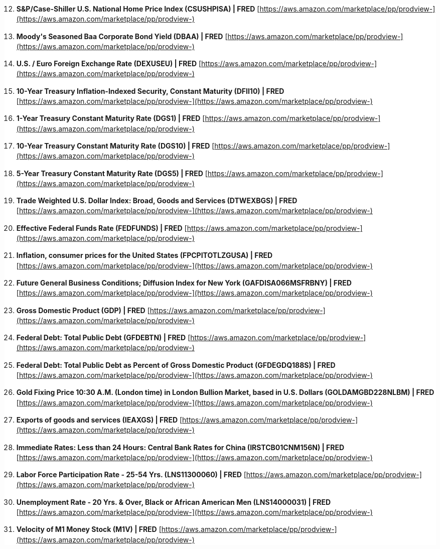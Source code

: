 12. **S&P/Case-Shiller U.S. National Home Price Index (CSUSHPISA) | FRED**
[https://aws.amazon.com/marketplace/pp/prodview-](https://aws.amazon.com/marketplace/pp/prodview-)

13. **Moody's Seasoned Baa Corporate Bond Yield (DBAA) | FRED**
[https://aws.amazon.com/marketplace/pp/prodview-](https://aws.amazon.com/marketplace/pp/prodview-)

14. **U.S. / Euro Foreign Exchange Rate (DEXUSEU) | FRED**
[https://aws.amazon.com/marketplace/pp/prodview-](https://aws.amazon.com/marketplace/pp/prodview-)

15. **10-Year Treasury Inflation-Indexed Security, Constant Maturity (DFII10) | FRED**
[https://aws.amazon.com/marketplace/pp/prodview-](https://aws.amazon.com/marketplace/pp/prodview-)

16. **1-Year Treasury Constant Maturity Rate (DGS1) | FRED**
[https://aws.amazon.com/marketplace/pp/prodview-](https://aws.amazon.com/marketplace/pp/prodview-)

17. **10-Year Treasury Constant Maturity Rate (DGS10) | FRED**
[https://aws.amazon.com/marketplace/pp/prodview-](https://aws.amazon.com/marketplace/pp/prodview-)

18. **5-Year Treasury Constant Maturity Rate (DGS5) | FRED**
[https://aws.amazon.com/marketplace/pp/prodview-](https://aws.amazon.com/marketplace/pp/prodview-)

19. **Trade Weighted U.S. Dollar Index: Broad, Goods and Services (DTWEXBGS) | FRED**
[https://aws.amazon.com/marketplace/pp/prodview-](https://aws.amazon.com/marketplace/pp/prodview-)

20. **Effective Federal Funds Rate (FEDFUNDS) | FRED**
[https://aws.amazon.com/marketplace/pp/prodview-](https://aws.amazon.com/marketplace/pp/prodview-)

21. **Inflation, consumer prices for the United States (FPCPITOTLZGUSA) | FRED**
[https://aws.amazon.com/marketplace/pp/prodview-](https://aws.amazon.com/marketplace/pp/prodview-)

22. **Future General Business Conditions; Diffusion Index for New York (GAFDISA066MSFRBNY) | FRED**
[https://aws.amazon.com/marketplace/pp/prodview-](https://aws.amazon.com/marketplace/pp/prodview-)

23. **Gross Domestic Product (GDP) | FRED**
[https://aws.amazon.com/marketplace/pp/prodview-](https://aws.amazon.com/marketplace/pp/prodview-)

24. **Federal Debt: Total Public Debt (GFDEBTN) | FRED**
[https://aws.amazon.com/marketplace/pp/prodview-](https://aws.amazon.com/marketplace/pp/prodview-)

25. **Federal Debt: Total Public Debt as Percent of Gross Domestic Product (GFDEGDQ188S) | FRED**
[https://aws.amazon.com/marketplace/pp/prodview-](https://aws.amazon.com/marketplace/pp/prodview-)

26. **Gold Fixing Price 10:30 A.M. (London time) in London Bullion Market, based in U.S. Dollars (GOLDAMGBD228NLBM) | FRED**
[https://aws.amazon.com/marketplace/pp/prodview-](https://aws.amazon.com/marketplace/pp/prodview-)

27. **Exports of goods and services (IEAXGS) | FRED**
[https://aws.amazon.com/marketplace/pp/prodview-](https://aws.amazon.com/marketplace/pp/prodview-)

28. **Immediate Rates: Less than 24 Hours: Central Bank Rates for China (IRSTCB01CNM156N) | FRED**
[https://aws.amazon.com/marketplace/pp/prodview-](https://aws.amazon.com/marketplace/pp/prodview-)

29. **Labor Force Participation Rate - 25-54 Yrs. (LNS11300060) | FRED**
[https://aws.amazon.com/marketplace/pp/prodview-](https://aws.amazon.com/marketplace/pp/prodview-)

30. **Unemployment Rate - 20 Yrs. & Over, Black or African American Men (LNS14000031) | FRED**
[https://aws.amazon.com/marketplace/pp/prodview-](https://aws.amazon.com/marketplace/pp/prodview-)

31. **Velocity of M1 Money Stock (M1V) | FRED**
[https://aws.amazon.com/marketplace/pp/prodview-](https://aws.amazon.com/marketplace/pp/prodview-)
